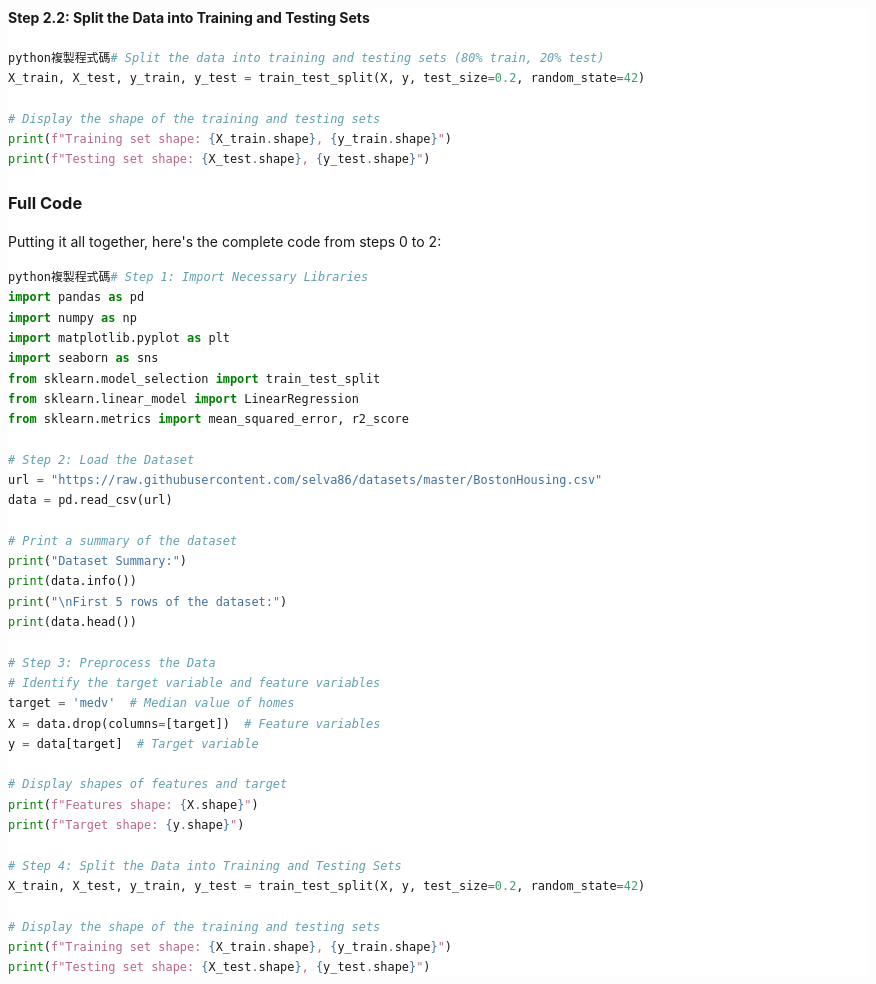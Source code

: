 #### Step 2.2: Split the Data into Training and Testing Sets

```python
python複製程式碼# Split the data into training and testing sets (80% train, 20% test)
X_train, X_test, y_train, y_test = train_test_split(X, y, test_size=0.2, random_state=42)

# Display the shape of the training and testing sets
print(f"Training set shape: {X_train.shape}, {y_train.shape}")
print(f"Testing set shape: {X_test.shape}, {y_test.shape}")
```

### Full Code

Putting it all together, here's the complete code from steps 0 to 2:

```python
python複製程式碼# Step 1: Import Necessary Libraries
import pandas as pd
import numpy as np
import matplotlib.pyplot as plt
import seaborn as sns
from sklearn.model_selection import train_test_split
from sklearn.linear_model import LinearRegression
from sklearn.metrics import mean_squared_error, r2_score

# Step 2: Load the Dataset
url = "https://raw.githubusercontent.com/selva86/datasets/master/BostonHousing.csv"
data = pd.read_csv(url)

# Print a summary of the dataset
print("Dataset Summary:")
print(data.info())
print("\nFirst 5 rows of the dataset:")
print(data.head())

# Step 3: Preprocess the Data
# Identify the target variable and feature variables
target = 'medv'  # Median value of homes
X = data.drop(columns=[target])  # Feature variables
y = data[target]  # Target variable

# Display shapes of features and target
print(f"Features shape: {X.shape}")
print(f"Target shape: {y.shape}")

# Step 4: Split the Data into Training and Testing Sets
X_train, X_test, y_train, y_test = train_test_split(X, y, test_size=0.2, random_state=42)

# Display the shape of the training and testing sets
print(f"Training set shape: {X_train.shape}, {y_train.shape}")
print(f"Testing set shape: {X_test.shape}, {y_test.shape}")
```
